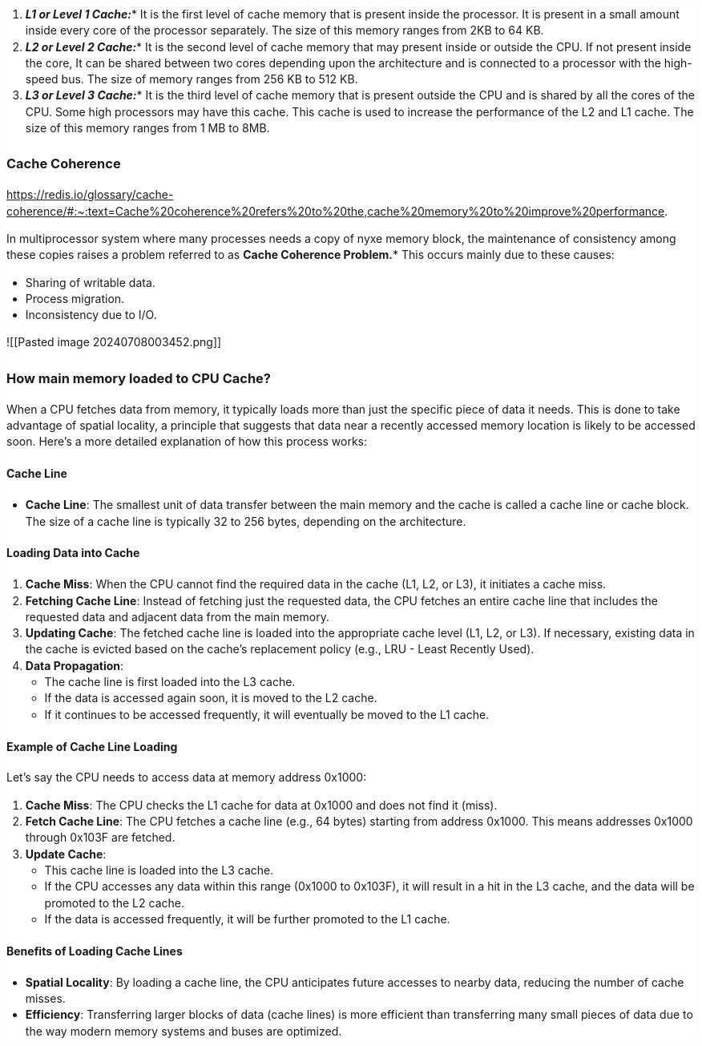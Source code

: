 1. ***L1 or Level 1 Cache:**** It is the first level of cache memory that is present inside the processor. It is present in a small amount inside every core of the processor separately. The size of this memory ranges from 2KB to 64 KB.
2. ***L2 or Level 2 Cache:**** It is the second level of cache memory that may present inside or outside the CPU. If not present inside the core, It can be shared between two cores depending upon the architecture and is connected to a processor with the high-speed bus. The size of memory ranges from 256 KB to 512 KB.
3. ***L3 or Level 3 Cache:**** It is the third level of cache memory that is present outside the CPU and is shared by all the cores of the CPU. Some high processors may have this cache. This cache is used to increase the performance of the L2 and L1 cache. The size of this memory ranges from 1 MB to 8MB.

### Cache Coherence
https://redis.io/glossary/cache-coherence/#:~:text=Cache%20coherence%20refers%20to%20the,cache%20memory%20to%20improve%20performance.

In multiprocessor system where many processes needs a copy of nyxe memory block, the maintenance of consistency among these copies raises a problem referred to as **Cache Coherence Problem.***
This occurs mainly due to these causes:
- Sharing of writable data.
- Process migration.
- Inconsistency due to I/O.

![[Pasted image 20240708003452.png]]

### How main memory loaded to CPU Cache? 
When a CPU fetches data from memory, it typically loads more than just the specific piece of data it needs. This is done to take advantage of spatial locality, a principle that suggests that data near a recently accessed memory location is likely to be accessed soon. Here’s a more detailed explanation of how this process works:
#### Cache Line
- **Cache Line**: The smallest unit of data transfer between the main memory and the cache is called a cache line or cache block. The size of a cache line is typically 32 to 256 bytes, depending on the architecture.
#### Loading Data into Cache
1. **Cache Miss**: When the CPU cannot find the required data in the cache (L1, L2, or L3), it initiates a cache miss.
2. **Fetching Cache Line**: Instead of fetching just the requested data, the CPU fetches an entire cache line that includes the requested data and adjacent data from the main memory.
3. **Updating Cache**: The fetched cache line is loaded into the appropriate cache level (L1, L2, or L3). If necessary, existing data in the cache is evicted based on the cache’s replacement policy (e.g., LRU - Least Recently Used).
4. **Data Propagation**:
    - The cache line is first loaded into the L3 cache.
    - If the data is accessed again soon, it is moved to the L2 cache.
    - If it continues to be accessed frequently, it will eventually be moved to the L1 cache.
#### Example of Cache Line Loading
Let’s say the CPU needs to access data at memory address 0x1000:

1. **Cache Miss**: The CPU checks the L1 cache for data at 0x1000 and does not find it (miss).
2. **Fetch Cache Line**: The CPU fetches a cache line (e.g., 64 bytes) starting from address 0x1000. This means addresses 0x1000 through 0x103F are fetched.
3. **Update Cache**:
    - This cache line is loaded into the L3 cache.
    - If the CPU accesses any data within this range (0x1000 to 0x103F), it will result in a hit in the L3 cache, and the data will be promoted to the L2 cache.
    - If the data is accessed frequently, it will be further promoted to the L1 cache.
#### Benefits of Loading Cache Lines
- **Spatial Locality**: By loading a cache line, the CPU anticipates future accesses to nearby data, reducing the number of cache misses.
- **Efficiency**: Transferring larger blocks of data (cache lines) is more efficient than transferring many small pieces of data due to the way modern memory systems and buses are optimized.